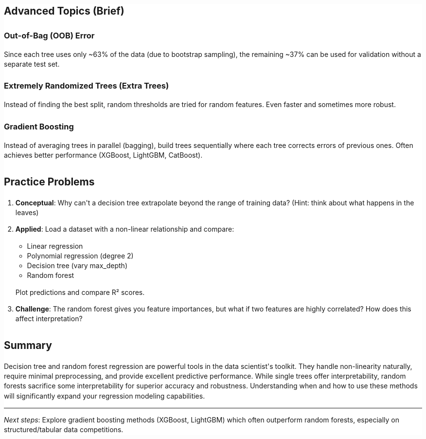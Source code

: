 ## Advanced Topics (Brief)

### Out-of-Bag (OOB) Error
Since each tree uses only ~63% of the data (due to bootstrap sampling), the remaining ~37% can be used for validation without a separate test set.

### Extremely Randomized Trees (Extra Trees)
Instead of finding the best split, random thresholds are tried for random features. Even faster and sometimes more robust.

### Gradient Boosting
Instead of averaging trees in parallel (bagging), build trees sequentially where each tree corrects errors of previous ones. Often achieves better performance (XGBoost, LightGBM, CatBoost).

## Practice Problems

1. **Conceptual**: Why can't a decision tree extrapolate beyond the range of training data? (Hint: think about what happens in the leaves)

2. **Applied**: Load a dataset with a non-linear relationship and compare:
   - Linear regression
   - Polynomial regression (degree 2)
   - Decision tree (vary max_depth)
   - Random forest
   
   Plot predictions and compare R² scores.

3. **Challenge**: The random forest gives you feature importances, but what if two features are highly correlated? How does this affect interpretation?

## Summary

Decision tree and random forest regression are powerful tools in the data scientist's toolkit. They handle non-linearity naturally, require minimal preprocessing, and provide excellent predictive performance. While single trees offer interpretability, random forests sacrifice some interpretability for superior accuracy and robustness. Understanding when and how to use these methods will significantly expand your regression modeling capabilities.

---

*Next steps*: Explore gradient boosting methods (XGBoost, LightGBM) which often outperform random forests, especially on structured/tabular data competitions.

